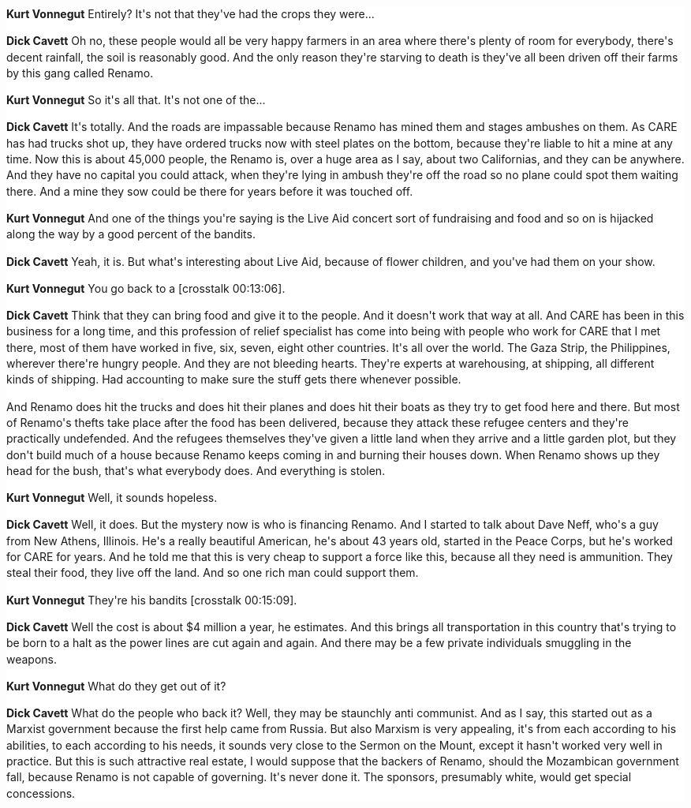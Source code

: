 **Kurt Vonnegut** Entirely? It's not that they've had the crops they were...

**Dick Cavett** Oh no, these people would all be very happy farmers in an area where there's plenty of room for everybody, there's decent rainfall, the soil is reasonably good. And the only reason they're starving to death is they've all been driven off their farms by this gang called Renamo.

**Kurt Vonnegut** So it's all that. It's not one of the...

**Dick Cavett** It's totally. And the roads are impassable because Renamo has mined them and stages ambushes on them. As CARE has had trucks shot up, they have ordered trucks now with steel plates on the bottom, because they're liable to hit a mine at any time. Now this is about 45,000 people, the Renamo is, over a huge area as I say, about two Californias, and they can be anywhere. And they have no capital you could attack, when they're lying in ambush they're off the road so no plane could spot them waiting there. And a mine they sow could be there for years before it was touched off.

**Kurt Vonnegut** And one of the things you're saying is the Live Aid concert sort of fundraising and food and so on is hijacked along the way by a good percent of the bandits.

**Dick Cavett** Yeah, it is. But what's interesting about Live Aid, because of flower children, and you've had them on your show.

**Kurt Vonnegut** You go back to a [crosstalk 00:13:06].

**Dick Cavett** Think that they can bring food and give it to the people. And it doesn't work that way at all. And CARE has been in this business for a long time, and this profession of relief specialist has come into being with people who work for CARE that I met there, most of them have worked in five, six, seven, eight other countries. It's all over the world. The Gaza Strip, the Philippines, wherever there're hungry people. And they are not bleeding hearts. They're experts at warehousing, at shipping, all different kinds of shipping. Had accounting to make sure the stuff gets there whenever possible.

And Renamo does hit the trucks and does hit their planes and does hit their boats as they try to get food here and there. But most of Renamo's thefts take place after the food has been delivered, because they attack these refugee centers and they're practically undefended. And the refugees themselves they've given a little land when they arrive and a little garden plot, but they don't build much of a house because Renamo keeps coming in and burning their houses down. When Renamo shows up they head for the bush, that's what everybody does. And everything is stolen.

**Kurt Vonnegut** Well, it sounds hopeless.

**Dick Cavett** Well, it does. But the mystery now is who is financing Renamo. And I started to talk about Dave Neff, who's a guy from New Athens, Illinois. He's a really beautiful American, he's about 43 years old, started in the Peace Corps, but he's worked for CARE for years. And he told me that this is very cheap to support a force like this, because all they need is ammunition. They steal their food, they live off the land. And so one rich man could support them.

**Kurt Vonnegut** They're his bandits [crosstalk 00:15:09].

**Dick Cavett** Well the cost is about $4 million a year, he estimates. And this brings all transportation in this country that's trying to be born to a halt as the power lines are cut again and again. And there may be a few private individuals smuggling in the weapons.

**Kurt Vonnegut** What do they get out of it?

**Dick Cavett** What do the people who back it? Well, they may be staunchly anti communist. And as I say, this started out as a Marxist government because the first help came from Russia. But also Marxism is very appealing, it's from each according to his abilities, to each according to his needs, it sounds very close to the Sermon on the Mount, except it hasn't worked very well in practice. But this is such attractive real estate, I would suppose that the backers of Renamo, should the Mozambican government fall, because Renamo is not capable of governing. It's never done it. The sponsors, presumably white, would get special concessions.
